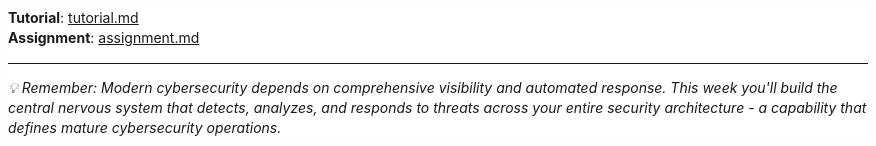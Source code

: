 **Tutorial**: [tutorial.md](tutorial.md)  
**Assignment**: [assignment.md](assignment.md)

---

*💡 Remember: Modern cybersecurity depends on comprehensive visibility and automated response. This week you'll build the central nervous system that detects, analyzes, and responds to threats across your entire security architecture - a capability that defines mature cybersecurity operations.*